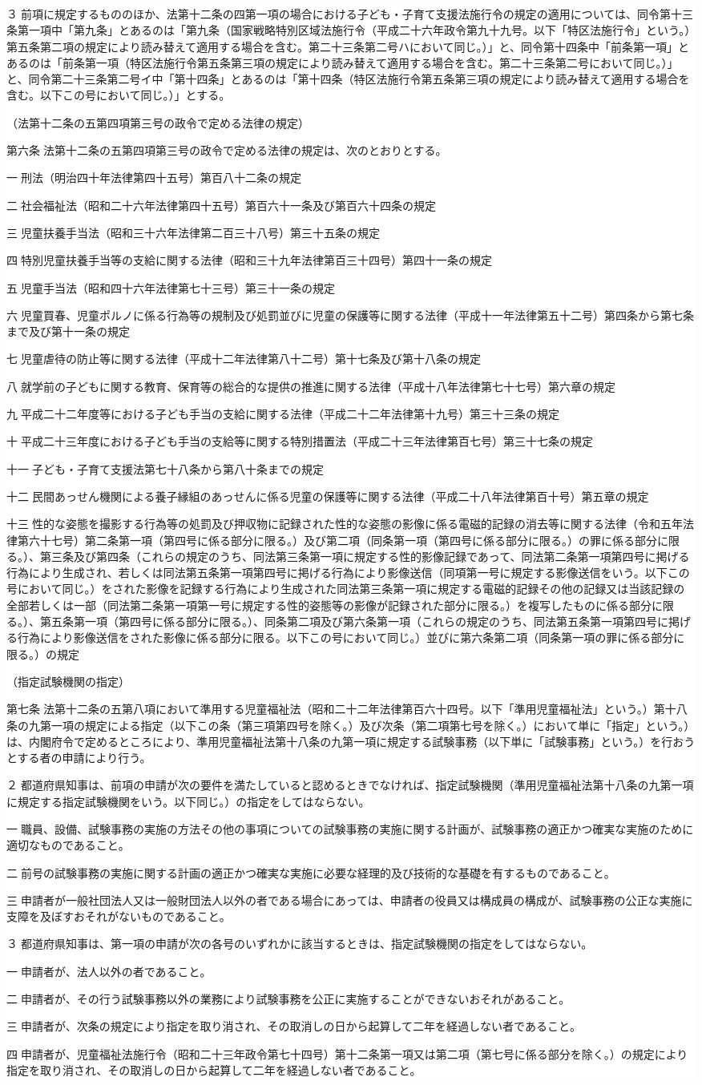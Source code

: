 ３ 前項に規定するもののほか、法第十二条の四第一項の場合における子ども・子育て支援法施行令の規定の適用については、同令第十三条第一項中「第九条」とあるのは「第九条（国家戦略特別区域法施行令（平成二十六年政令第九十九号。以下「特区法施行令」という。）第五条第二項の規定により読み替えて適用する場合を含む。第二十三条第二号ハにおいて同じ。）」と、同令第十四条中「前条第一項」とあるのは「前条第一項（特区法施行令第五条第三項の規定により読み替えて適用する場合を含む。第二十三条第二号において同じ。）」と、同令第二十三条第二号イ中「第十四条」とあるのは「第十四条（特区法施行令第五条第三項の規定により読み替えて適用する場合を含む。以下この号において同じ。）」とする。

（法第十二条の五第四項第三号の政令で定める法律の規定）

第六条 法第十二条の五第四項第三号の政令で定める法律の規定は、次のとおりとする。

一 刑法（明治四十年法律第四十五号）第百八十二条の規定

二 社会福祉法（昭和二十六年法律第四十五号）第百六十一条及び第百六十四条の規定

三 児童扶養手当法（昭和三十六年法律第二百三十八号）第三十五条の規定

四 特別児童扶養手当等の支給に関する法律（昭和三十九年法律第百三十四号）第四十一条の規定

五 児童手当法（昭和四十六年法律第七十三号）第三十一条の規定

六 児童買春、児童ポルノに係る行為等の規制及び処罰並びに児童の保護等に関する法律（平成十一年法律第五十二号）第四条から第七条まで及び第十一条の規定

七 児童虐待の防止等に関する法律（平成十二年法律第八十二号）第十七条及び第十八条の規定

八 就学前の子どもに関する教育、保育等の総合的な提供の推進に関する法律（平成十八年法律第七十七号）第六章の規定

九 平成二十二年度等における子ども手当の支給に関する法律（平成二十二年法律第十九号）第三十三条の規定

十 平成二十三年度における子ども手当の支給等に関する特別措置法（平成二十三年法律第百七号）第三十七条の規定

十一 子ども・子育て支援法第七十八条から第八十条までの規定

十二 民間あっせん機関による養子縁組のあっせんに係る児童の保護等に関する法律（平成二十八年法律第百十号）第五章の規定

十三 性的な姿態を撮影する行為等の処罰及び押収物に記録された性的な姿態の影像に係る電磁的記録の消去等に関する法律（令和五年法律第六十七号）第二条第一項（第四号に係る部分に限る。）及び第二項（同条第一項（第四号に係る部分に限る。）の罪に係る部分に限る。）、第三条及び第四条（これらの規定のうち、同法第三条第一項に規定する性的影像記録であって、同法第二条第一項第四号に掲げる行為により生成され、若しくは同法第五条第一項第四号に掲げる行為により影像送信（同項第一号に規定する影像送信をいう。以下この号において同じ。）をされた影像を記録する行為により生成された同法第三条第一項に規定する電磁的記録その他の記録又は当該記録の全部若しくは一部（同法第二条第一項第一号に規定する性的姿態等の影像が記録された部分に限る。）を複写したものに係る部分に限る。）、第五条第一項（第四号に係る部分に限る。）、同条第二項及び第六条第一項（これらの規定のうち、同法第五条第一項第四号に掲げる行為により影像送信をされた影像に係る部分に限る。以下この号において同じ。）並びに第六条第二項（同条第一項の罪に係る部分に限る。）の規定

（指定試験機関の指定）

第七条 法第十二条の五第八項において準用する児童福祉法（昭和二十二年法律第百六十四号。以下「準用児童福祉法」という。）第十八条の九第一項の規定による指定（以下この条（第三項第四号を除く。）及び次条（第二項第七号を除く。）において単に「指定」という。）は、内閣府令で定めるところにより、準用児童福祉法第十八条の九第一項に規定する試験事務（以下単に「試験事務」という。）を行おうとする者の申請により行う。

２ 都道府県知事は、前項の申請が次の要件を満たしていると認めるときでなければ、指定試験機関（準用児童福祉法第十八条の九第一項に規定する指定試験機関をいう。以下同じ。）の指定をしてはならない。

一 職員、設備、試験事務の実施の方法その他の事項についての試験事務の実施に関する計画が、試験事務の適正かつ確実な実施のために適切なものであること。

二 前号の試験事務の実施に関する計画の適正かつ確実な実施に必要な経理的及び技術的な基礎を有するものであること。

三 申請者が一般社団法人又は一般財団法人以外の者である場合にあっては、申請者の役員又は構成員の構成が、試験事務の公正な実施に支障を及ぼすおそれがないものであること。

３ 都道府県知事は、第一項の申請が次の各号のいずれかに該当するときは、指定試験機関の指定をしてはならない。

一 申請者が、法人以外の者であること。

二 申請者が、その行う試験事務以外の業務により試験事務を公正に実施することができないおそれがあること。

三 申請者が、次条の規定により指定を取り消され、その取消しの日から起算して二年を経過しない者であること。

四 申請者が、児童福祉法施行令（昭和二十三年政令第七十四号）第十二条第一項又は第二項（第七号に係る部分を除く。）の規定により指定を取り消され、その取消しの日から起算して二年を経過しない者であること。
